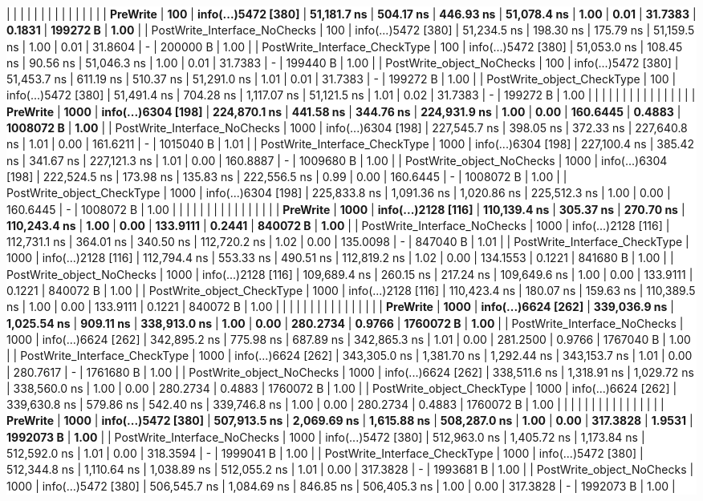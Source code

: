 |                               |       |                     |                |               |               |                |       |         |           |         |            |             |
| **PreWrite**                      | **100**   | **info(...)5472 [380]** |    **51,181.7 ns** |     **504.17 ns** |     **446.93 ns** |    **51,078.4 ns** |  **1.00** |    **0.01** |   **31.7383** |  **0.1831** |   **199272 B** |        **1.00** |
| PostWrite_Interface_NoChecks  | 100   | info(...)5472 [380] |    51,234.5 ns |     198.30 ns |     175.79 ns |    51,159.5 ns |  1.00 |    0.01 |   31.8604 |       - |   200000 B |        1.00 |
| PostWrite_Interface_CheckType | 100   | info(...)5472 [380] |    51,053.0 ns |     108.45 ns |      90.56 ns |    51,046.3 ns |  1.00 |    0.01 |   31.7383 |       - |   199440 B |        1.00 |
| PostWrite_object_NoChecks     | 100   | info(...)5472 [380] |    51,453.7 ns |     611.19 ns |     510.37 ns |    51,291.0 ns |  1.01 |    0.01 |   31.7383 |       - |   199272 B |        1.00 |
| PostWrite_object_CheckType    | 100   | info(...)5472 [380] |    51,491.4 ns |     704.28 ns |   1,117.07 ns |    51,121.5 ns |  1.01 |    0.02 |   31.7383 |       - |   199272 B |        1.00 |
|                               |       |                     |                |               |               |                |       |         |           |         |            |             |
| **PreWrite**                      | **1000**  | **info(...)6304 [198]** |   **224,870.1 ns** |     **441.58 ns** |     **344.76 ns** |   **224,931.9 ns** |  **1.00** |    **0.00** |  **160.6445** |  **0.4883** |  **1008072 B** |        **1.00** |
| PostWrite_Interface_NoChecks  | 1000  | info(...)6304 [198] |   227,545.7 ns |     398.05 ns |     372.33 ns |   227,640.8 ns |  1.01 |    0.00 |  161.6211 |       - |  1015040 B |        1.01 |
| PostWrite_Interface_CheckType | 1000  | info(...)6304 [198] |   227,100.4 ns |     385.42 ns |     341.67 ns |   227,121.3 ns |  1.01 |    0.00 |  160.8887 |       - |  1009680 B |        1.00 |
| PostWrite_object_NoChecks     | 1000  | info(...)6304 [198] |   222,524.5 ns |     173.98 ns |     135.83 ns |   222,556.5 ns |  0.99 |    0.00 |  160.6445 |       - |  1008072 B |        1.00 |
| PostWrite_object_CheckType    | 1000  | info(...)6304 [198] |   225,833.8 ns |   1,091.36 ns |   1,020.86 ns |   225,512.3 ns |  1.00 |    0.00 |  160.6445 |       - |  1008072 B |        1.00 |
|                               |       |                     |                |               |               |                |       |         |           |         |            |             |
| **PreWrite**                      | **1000**  | **info(...)2128 [116]** |   **110,139.4 ns** |     **305.37 ns** |     **270.70 ns** |   **110,243.4 ns** |  **1.00** |    **0.00** |  **133.9111** |  **0.2441** |   **840072 B** |        **1.00** |
| PostWrite_Interface_NoChecks  | 1000  | info(...)2128 [116] |   112,731.1 ns |     364.01 ns |     340.50 ns |   112,720.2 ns |  1.02 |    0.00 |  135.0098 |       - |   847040 B |        1.01 |
| PostWrite_Interface_CheckType | 1000  | info(...)2128 [116] |   112,794.4 ns |     553.33 ns |     490.51 ns |   112,819.2 ns |  1.02 |    0.00 |  134.1553 |  0.1221 |   841680 B |        1.00 |
| PostWrite_object_NoChecks     | 1000  | info(...)2128 [116] |   109,689.4 ns |     260.15 ns |     217.24 ns |   109,649.6 ns |  1.00 |    0.00 |  133.9111 |  0.1221 |   840072 B |        1.00 |
| PostWrite_object_CheckType    | 1000  | info(...)2128 [116] |   110,423.4 ns |     180.07 ns |     159.63 ns |   110,389.5 ns |  1.00 |    0.00 |  133.9111 |  0.1221 |   840072 B |        1.00 |
|                               |       |                     |                |               |               |                |       |         |           |         |            |             |
| **PreWrite**                      | **1000**  | **info(...)6624 [262]** |   **339,036.9 ns** |   **1,025.54 ns** |     **909.11 ns** |   **338,913.0 ns** |  **1.00** |    **0.00** |  **280.2734** |  **0.9766** |  **1760072 B** |        **1.00** |
| PostWrite_Interface_NoChecks  | 1000  | info(...)6624 [262] |   342,895.2 ns |     775.98 ns |     687.89 ns |   342,865.3 ns |  1.01 |    0.00 |  281.2500 |  0.9766 |  1767040 B |        1.00 |
| PostWrite_Interface_CheckType | 1000  | info(...)6624 [262] |   343,305.0 ns |   1,381.70 ns |   1,292.44 ns |   343,153.7 ns |  1.01 |    0.00 |  280.7617 |       - |  1761680 B |        1.00 |
| PostWrite_object_NoChecks     | 1000  | info(...)6624 [262] |   338,511.6 ns |   1,318.91 ns |   1,029.72 ns |   338,560.0 ns |  1.00 |    0.00 |  280.2734 |  0.4883 |  1760072 B |        1.00 |
| PostWrite_object_CheckType    | 1000  | info(...)6624 [262] |   339,630.8 ns |     579.86 ns |     542.40 ns |   339,746.8 ns |  1.00 |    0.00 |  280.2734 |  0.4883 |  1760072 B |        1.00 |
|                               |       |                     |                |               |               |                |       |         |           |         |            |             |
| **PreWrite**                      | **1000**  | **info(...)5472 [380]** |   **507,913.5 ns** |   **2,069.69 ns** |   **1,615.88 ns** |   **508,287.0 ns** |  **1.00** |    **0.00** |  **317.3828** |  **1.9531** |  **1992073 B** |        **1.00** |
| PostWrite_Interface_NoChecks  | 1000  | info(...)5472 [380] |   512,963.0 ns |   1,405.72 ns |   1,173.84 ns |   512,592.0 ns |  1.01 |    0.00 |  318.3594 |       - |  1999041 B |        1.00 |
| PostWrite_Interface_CheckType | 1000  | info(...)5472 [380] |   512,344.8 ns |   1,110.64 ns |   1,038.89 ns |   512,055.2 ns |  1.01 |    0.00 |  317.3828 |       - |  1993681 B |        1.00 |
| PostWrite_object_NoChecks     | 1000  | info(...)5472 [380] |   506,545.7 ns |   1,084.69 ns |     846.85 ns |   506,405.3 ns |  1.00 |    0.00 |  317.3828 |       - |  1992073 B |        1.00 |